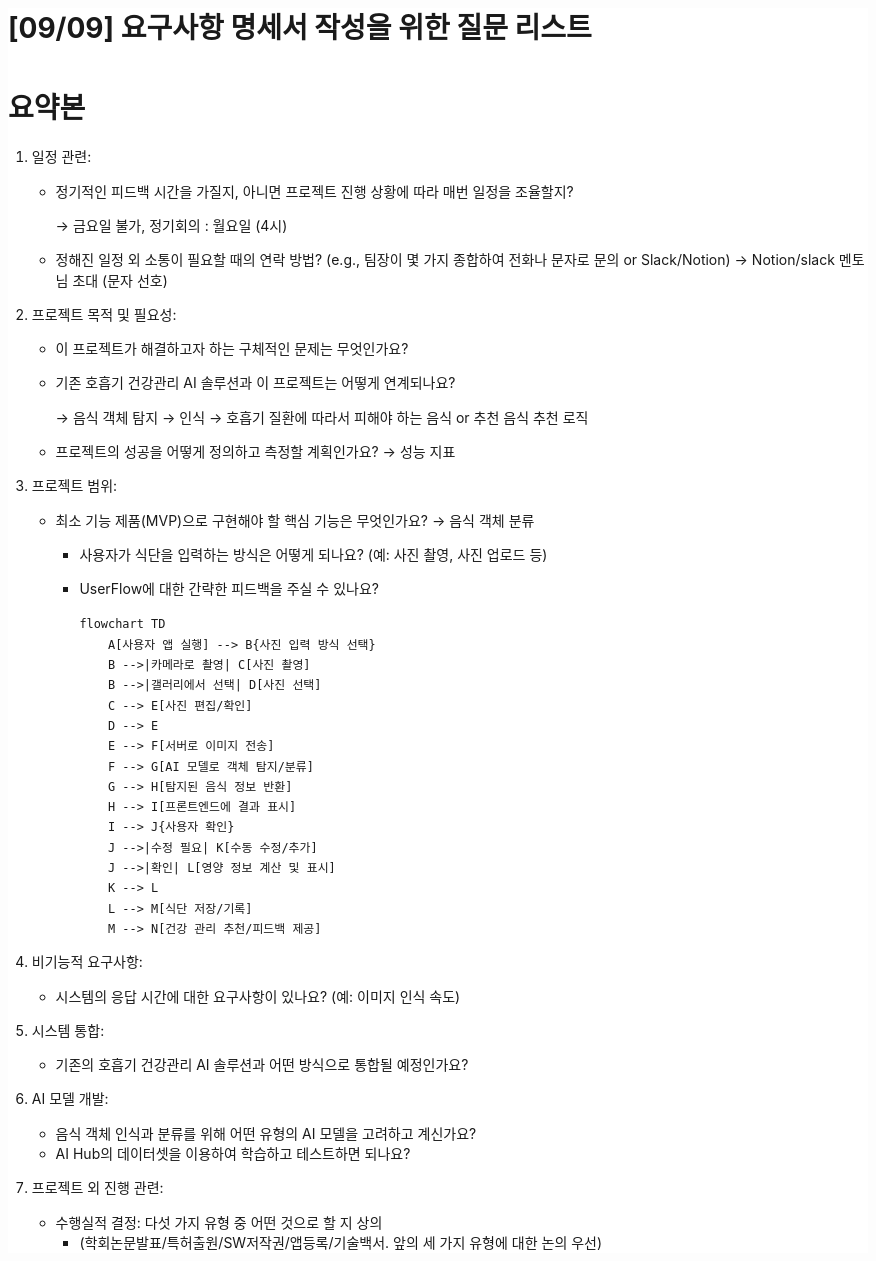 # [09/09] 요구사항 명세서 작성을 위한 질문 리스트

# 요약본

1. 일정 관련:
    - 정기적인 피드백 시간을 가질지, 아니면 프로젝트 진행 상황에 따라 매번 일정을 조율할지?
        
        → 금요일 불가, 정기회의 : 월요일 (4시)
        
    - 정해진 일정 외 소통이 필요할 때의 연락 방법? (e.g., 팀장이 몇 가지 종합하여 전화나 문자로 문의 or Slack/Notion) → Notion/slack 멘토님 초대 (문자 선호)
2. 프로젝트 목적 및 필요성:
    - 이 프로젝트가 해결하고자 하는 구체적인 문제는 무엇인가요?
    - 기존 호흡기 건강관리 AI 솔루션과 이 프로젝트는 어떻게 연계되나요?
        
        → 음식 객체 탐지 → 인식 → 호흡기 질환에 따라서 피해야 하는 음식 or 추천 음식 추천 로직
        
    - 프로젝트의 성공을 어떻게 정의하고 측정할 계획인가요? → 성능 지표
3. 프로젝트 범위:
    - 최소 기능 제품(MVP)으로 구현해야 할 핵심 기능은 무엇인가요? → 음식 객체 분류
        - 사용자가 식단을 입력하는 방식은 어떻게 되나요? (예: 사진 촬영, 사진 업로드 등)
        - UserFlow에 대한 간략한 피드백을 주실 수 있나요?
            
            ```mermaid
            flowchart TD
                A[사용자 앱 실행] --> B{사진 입력 방식 선택}
                B -->|카메라로 촬영| C[사진 촬영]
                B -->|갤러리에서 선택| D[사진 선택]
                C --> E[사진 편집/확인]
                D --> E
                E --> F[서버로 이미지 전송]
                F --> G[AI 모델로 객체 탐지/분류]
                G --> H[탐지된 음식 정보 반환]
                H --> I[프론트엔드에 결과 표시]
                I --> J{사용자 확인}
                J -->|수정 필요| K[수동 수정/추가]
                J -->|확인| L[영양 정보 계산 및 표시]
                K --> L
                L --> M[식단 저장/기록]
                M --> N[건강 관리 추천/피드백 제공]
            ```
            
4. 비기능적 요구사항:
    - 시스템의 응답 시간에 대한 요구사항이 있나요? (예: 이미지 인식 속도)
5. 시스템 통합:
    - 기존의 호흡기 건강관리 AI 솔루션과 어떤 방식으로 통합될 예정인가요?
6. AI 모델 개발:
    - 음식 객체 인식과 분류를 위해 어떤 유형의 AI 모델을 고려하고 계신가요?
    - AI Hub의 데이터셋을 이용하여 학습하고 테스트하면 되나요?
7. 프로젝트 외 진행 관련:
    - 수행실적 결정: 다섯 가지 유형 중 어떤 것으로 할 지 상의
        - (학회논문발표/특허출원/SW저작권/앱등록/기술백서. 앞의 세 가지 유형에 대한 논의 우선)
            